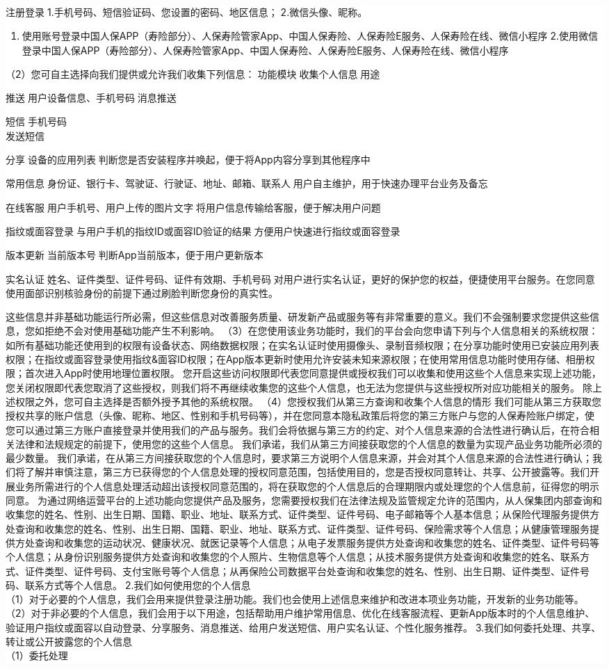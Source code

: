 注册登录 
 1.手机号码、短信验证码、您设置的密码、地区信息； 
2.微信头像、昵称。 
 1. 使用账号登录中国人保APP（寿险部分）、人保寿险管家App、中国人保寿险、人保寿险E服务、人保寿险在线、微信小程序 
2.使用微信登录中国人保APP（寿险部分）、人保寿险管家App、中国人保寿险、人保寿险E服务、人保寿险在线、微信小程序  
 



（2）您可自主选择向我们提供或允许我们收集下列信息： 
 功能模块 
 收集个人信息 
 用途 
 
推送 
 用户设备信息、手机号码 
 消息推送  
 
短信 
 手机号码  
 发送短信  
 
分享 
 设备的应用列表 
 判断您是否安装程序并唤起，便于将App内容分享到其他程序中   
 
常用信息 
 身份证、银行卡、驾驶证、行驶证、地址、邮箱、联系人 
 用户自主维护，用于快速办理平台业务及备忘 
 
在线客服 
 用户手机号、用户上传的图片文字 
 将用户信息传输给客服，便于解决用户问题 
 
指纹或面容登录 
 与用户手机的指纹ID或面容ID验证的结果 
 方便用户快速进行指纹或面容登录 
 
版本更新 
 当前版本号 
 判断App当前版本，便于用户更新版本 
 
实名认证 
 姓名、证件类型、证件号码、证件有效期、手机号码 
 对用户进行实名认证，更好的保护您的权益，便捷使用平台服务。在您同意使用面部识别核验身份的前提下通过刷脸判断您身份的真实性。 
 



这些信息并非基础功能运行所必需，但这些信息对改善服务质量、研发新产品或服务等有非常重要的意义。我们不会强制要求您提供这些信息，您如拒绝不会对使用基础功能产生不利影响。 
（3）在您使用该业务功能时，我们的平台会向您申请下列与个人信息相关的系统权限：如所有基础功能还使用到的权限有设备状态、网络数据权限；在实名认证时使用摄像头、录制音频权限；在分享功能时使用已安装应用列表权限；在指纹或面容登录使用指纹&面容ID权限；在App版本更新时使用允许安装未知来源权限；在使用常用信息功能时使用存储、相册权限；首次进入App时使用地理位置权限。 
您开启这些访问权限即代表您同意提供或授权我们可以收集和使用这些个人信息来实现上述功能，您关闭权限即代表您取消了这些授权，则我们将不再继续收集您的这些个人信息，也无法为您提供与这些授权所对应功能相关的服务。 除上述权限之外，您可自主选择是否额外授予其他的系统权限。 
（4）您授权我们从第三方查询和收集个人信息的情形 
我们可能从第三方获取您授权共享的账户信息（头像、昵称、地区、性别和手机号码等），并在您同意本隐私政策后将您的第三方账户与您的人保寿险账户绑定，使您可以通过第三方账户直接登录并使用我们的产品与服务。我们会将依据与第三方的约定、对个人信息来源的合法性进行确认后，在符合相关法律和法规规定的前提下，使用您的这些个人信息。 
我们承诺，我们从第三方间接获取您的个人信息的数量为实现产品业务功能所必须的最少数量。 
我们承诺，在从第三方间接获取您的个人信息时，要求第三方说明个人信息来源，并会对其个人信息来源的合法性进行确认；我们将了解并审慎注意，第三方已获得您的个人信息处理的授权同意范围，包括使用目的，您是否授权同意转让、共享、公开披露等。我们开展业务所需进行的个人信息处理活动超出该授权同意范围的，将在获取您的个人信息后的合理期限内或处理您的个人信息前，征得您的明示同意。 
为通过网络运营平台的上述功能向您提供产品及服务，您需要授权我们在法律法规及监管规定允许的范围内，从人保集团内部查询和收集您的姓名、性别、出生日期、国籍、职业、地址、联系方式、证件类型、证件号码、电子邮箱等个人基本信息；从保险代理服务提供方处查询和收集您的姓名、性别、出生日期、国籍、职业、地址、联系方式、证件类型、证件号码、保险需求等个人信息；从健康管理服务提供方处查询和收集您的运动状况、健康状况、就医记录等个人信息；从电子发票服务提供方处查询和收集您的姓名、证件类型、证件号码等个人信息；从身份识别服务提供方处查询和收集您的个人照片、生物信息等个人信息；从技术服务提供方处查询和收集您的姓名、联系方式、证件类型、证件号码、支付宝账号等个人信息；从再保险公司数据平台处查询和收集您的姓名、性别、出生日期、证件类型、证件号码、联系方式等个人信息。 
2.我们如何使用您的个人信息   
（1）对于必要的个人信息，我们会用来提供登录注册功能。我们也会使用上述信息来维护和改进本项业务功能，开发新的业务功能等。 
（2）对于非必要的个人信息，我们会用于以下用途，包括帮助用户维护常用信息、优化在线客服流程、更新App版本时的个人信息维护、验证用户指纹或面容以自动登录、分享服务、消息推送、给用户发送短信、用户实名认证、个性化服务推荐。 
3.我们如何委托处理、共享、转让或公开披露您的个人信息   
（1）委托处理 